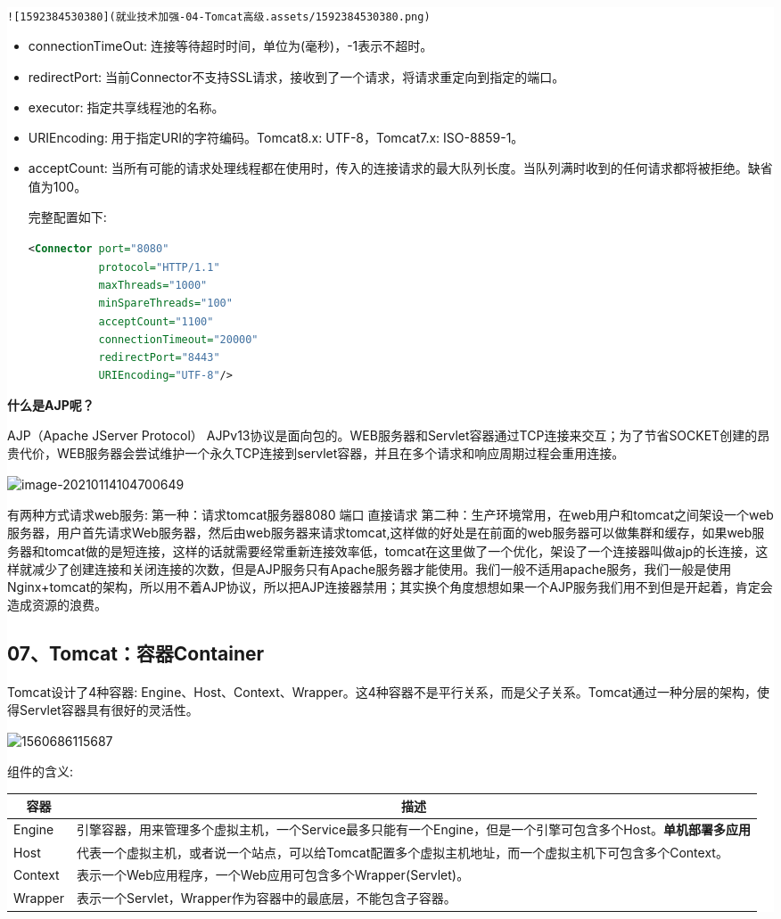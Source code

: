     ![1592384530380](就业技术加强-04-Tomcat高级.assets/1592384530380.png) 

    

+ connectionTimeOut: 连接等待超时时间，单位为(毫秒)，-1表示不超时。

+ redirectPort: 当前Connector不支持SSL请求，接收到了一个请求，将请求重定向到指定的端口。

+ executor: 指定共享线程池的名称。

+ URIEncoding: 用于指定URI的字符编码。Tomcat8.x: UTF-8，Tomcat7.x: ISO-8859-1。

+ acceptCount: 当所有可能的请求处理线程都在使用时，传入的连接请求的最大队列长度。当队列满时收到的任何请求都将被拒绝。缺省值为100。

  完整配置如下:

  ```xml
  <Connector port="8080"
             protocol="HTTP/1.1"
             maxThreads="1000"
             minSpareThreads="100"
             acceptCount="1100"
             connectionTimeout="20000"
             redirectPort="8443"
             URIEncoding="UTF-8"/>
  ```



**什么是AJP呢？**

AJP（Apache JServer Protocol） AJPv13协议是面向包的。WEB服务器和Servlet容器通过TCP连接来交互；为了节省SOCKET创建的昂贵代价，WEB服务器会尝试维护一个永久TCP连接到servlet容器，并且在多个请求和响应周期过程会重用连接。

![image-20210114104700649](就业技术加强-04-Tomcat高级.assets/image-20210114104700649.png)

有两种方式请求web服务:
第一种：请求tomcat服务器8080 端口 直接请求
第二种：生产环境常用，在web用户和tomcat之间架设一个web服务器，用户首先请求Web服务器，然后由web服务器来请求tomcat,这样做的好处是在前面的web服务器可以做集群和缓存，如果web服务器和tomcat做的是短连接，这样的话就需要经常重新连接效率低，tomcat在这里做了一个优化，架设了一个连接器叫做ajp的长连接，这样就减少了创建连接和关闭连接的次数，但是AJP服务只有Apache服务器才能使用。我们一般不适用apache服务，我们一般是使用Nginx+tomcat的架构，所以用不着AJP协议，所以把AJP连接器禁用；其实换个角度想想如果一个AJP服务我们用不到但是开起着，肯定会造成资源的浪费。



## 07、Tomcat：容器Container

Tomcat设计了4种容器: Engine、Host、Context、Wrapper。这4种容器不是平行关系，而是父子关系。Tomcat通过一种分层的架构，使得Servlet容器具有很好的灵活性。

![1560686115687](就业技术加强-04-Tomcat高级.assets/1560686115687-1576634260081.png) 

组件的含义: 

| 容器    | 描述                                                         |
| ------- | ------------------------------------------------------------ |
| Engine  | 引擎容器，用来管理多个虚拟主机，一个Service最多只能有一个Engine，但是一个引擎可包含多个Host。**单机部署多应用** |
| Host    | 代表一个虚拟主机，或者说一个站点，可以给Tomcat配置多个虚拟主机地址，而一个虚拟主机下可包含多个Context。 |
| Context | 表示一个Web应用程序，一个Web应用可包含多个Wrapper(Servlet)。 |
| Wrapper | 表示一个Servlet，Wrapper作为容器中的最底层，不能包含子容器。 |
